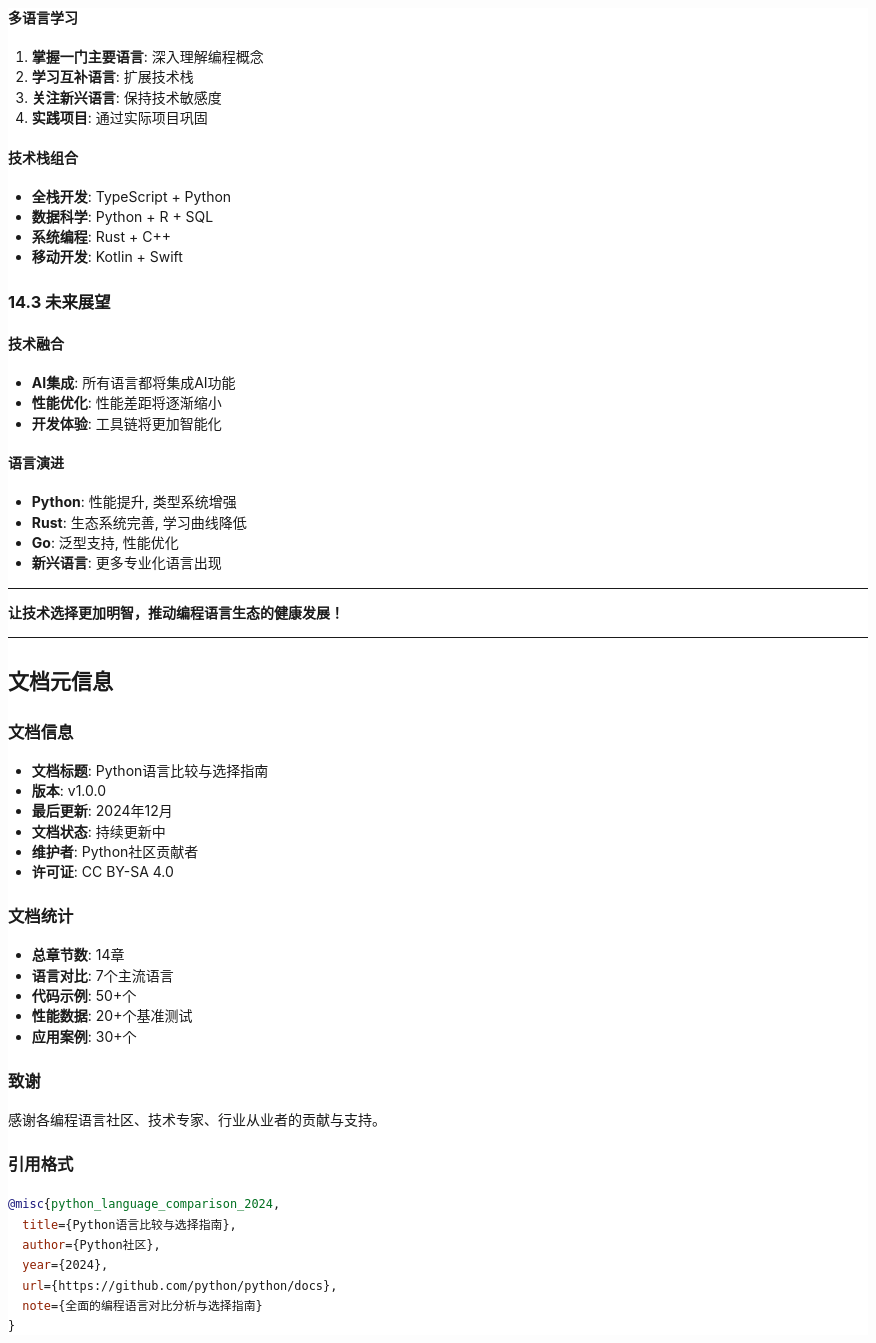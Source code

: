 #### 多语言学习
1. **掌握一门主要语言**: 深入理解编程概念
2. **学习互补语言**: 扩展技术栈
3. **关注新兴语言**: 保持技术敏感度
4. **实践项目**: 通过实际项目巩固

#### 技术栈组合
- **全栈开发**: TypeScript + Python
- **数据科学**: Python + R + SQL
- **系统编程**: Rust + C++
- **移动开发**: Kotlin + Swift

### 14.3 未来展望

#### 技术融合
- **AI集成**: 所有语言都将集成AI功能
- **性能优化**: 性能差距将逐渐缩小
- **开发体验**: 工具链将更加智能化

#### 语言演进
- **Python**: 性能提升, 类型系统增强
- **Rust**: 生态系统完善, 学习曲线降低
- **Go**: 泛型支持, 性能优化
- **新兴语言**: 更多专业化语言出现

---

**让技术选择更加明智，推动编程语言生态的健康发展！**

---

## 文档元信息

### 文档信息

- **文档标题**: Python语言比较与选择指南
- **版本**: v1.0.0
- **最后更新**: 2024年12月
- **文档状态**: 持续更新中
- **维护者**: Python社区贡献者
- **许可证**: CC BY-SA 4.0

### 文档统计

- **总章节数**: 14章
- **语言对比**: 7个主流语言
- **代码示例**: 50+个
- **性能数据**: 20+个基准测试
- **应用案例**: 30+个

### 致谢

感谢各编程语言社区、技术专家、行业从业者的贡献与支持。

### 引用格式

```bibtex
@misc{python_language_comparison_2024,
  title={Python语言比较与选择指南},
  author={Python社区},
  year={2024},
  url={https://github.com/python/python/docs},
  note={全面的编程语言对比分析与选择指南}
}
``` 
